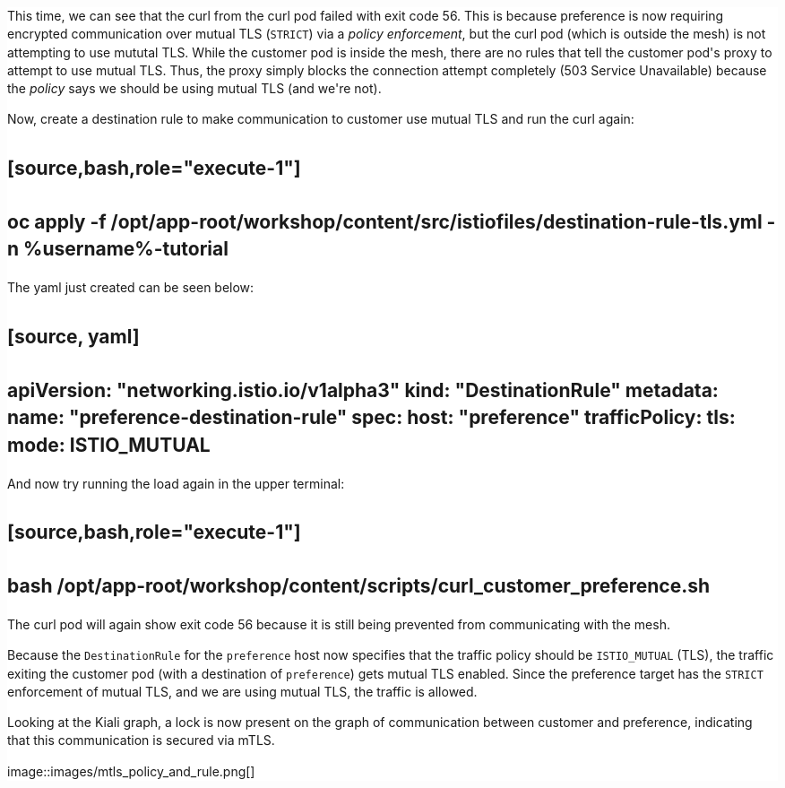 This time, we can see that the curl from the curl pod failed with exit code
56. This is because preference is now requiring encrypted communication over
mutual TLS (`STRICT`) via a _policy enforcement_, but the curl pod (which is
outside the mesh) is not attempting to use mututal TLS. While the customer
pod is inside the mesh, there are no rules that tell the customer pod's proxy
to attempt to use mutual TLS. Thus, the proxy simply blocks the connection
attempt completely (503 Service Unavailable) because the _policy_ says we
should be using mutual TLS (and we're not).

Now, create a destination rule to make communication to customer use mutual
TLS and run the curl again:

[source,bash,role="execute-1"]
----
oc apply -f /opt/app-root/workshop/content/src/istiofiles/destination-rule-tls.yml -n %username%-tutorial 
----

The yaml just created can be seen below:

[source, yaml]
----
apiVersion: "networking.istio.io/v1alpha3"
kind: "DestinationRule"
metadata:
  name: "preference-destination-rule"
spec:
  host: "preference"
  trafficPolicy:
    tls:
      mode: ISTIO_MUTUAL
----

And now try running the load again in the upper terminal:

[source,bash,role="execute-1"]
----
bash /opt/app-root/workshop/content/scripts/curl_customer_preference.sh
----

The curl pod will again show exit code 56 because it is still being prevented
from communicating with the mesh.

Because the `DestinationRule` for the `preference` host now specifies that
the traffic policy should be `ISTIO_MUTUAL` (TLS), the traffic exiting the
customer pod (with a destination of `preference`) gets mutual TLS enabled.
Since the preference target has the `STRICT` enforcement of mutual TLS, and
we are using mutual TLS, the traffic is allowed.

Looking at the Kiali graph, a lock is now present on the graph of
communication between customer and preference, indicating that this
communication is secured via mTLS.

image::images/mtls_policy_and_rule.png[]
